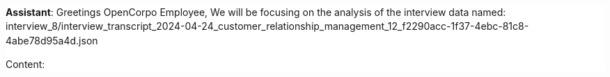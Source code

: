**Assistant**: Greetings OpenCorpo Employee, We will be focusing on the analysis of the interview data named: interview_8/interview_transcript_2024-04-24_customer_relationship_management_12_f2290acc-1f37-4ebc-81c8-4abe78d95a4d.json 


 Content: 

 ```md

 ```